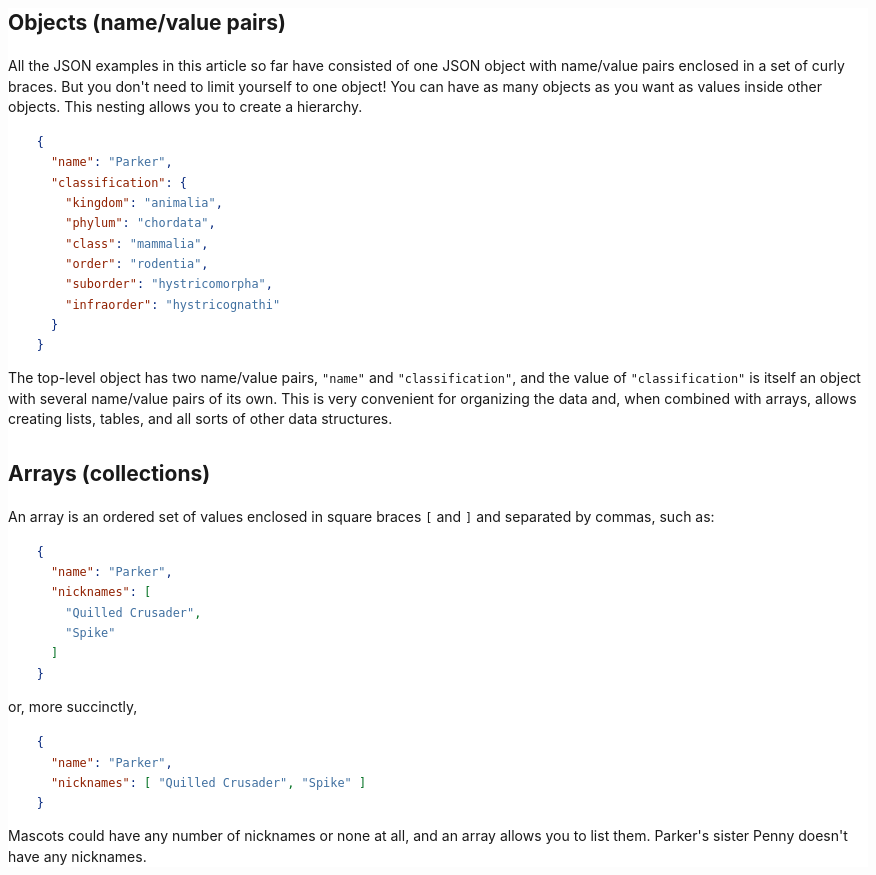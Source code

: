 ## Objects (name/value pairs)

All the JSON examples in this article so far have consisted of one JSON
object with name/value pairs enclosed in a set of curly braces. But you
don't need to limit yourself to one object! You can have as many
objects as you want as values inside other objects. This nesting allows
you to create a hierarchy.

```JSON
    {
      "name": "Parker",
      "classification": {
        "kingdom": "animalia",
        "phylum": "chordata",
        "class": "mammalia",
        "order": "rodentia",
        "suborder": "hystricomorpha",
        "infraorder": "hystricognathi"
      }
    }
```

The top-level object has two name/value
pairs, `"name"` and `"classification"`, and the value
of `"classification"` is itself an object with several name/value pairs
of its own. This is very convenient for organizing the data and, when
combined with arrays, allows creating lists, tables, and all sorts of
other data structures.

## Arrays (collections)

An array is an ordered set of values enclosed in square
braces `[` and `]` and separated by commas, such as:

```JSON
    {
      "name": "Parker",
      "nicknames": [
        "Quilled Crusader",
        "Spike"
      ]
    }
```

or, more succinctly,

```JSON
    {
      "name": "Parker",
      "nicknames": [ "Quilled Crusader", "Spike" ]
    }
```

Mascots could have any number of nicknames or none at all, and an array
allows you to list them. Parker's sister Penny doesn't have any
nicknames.
